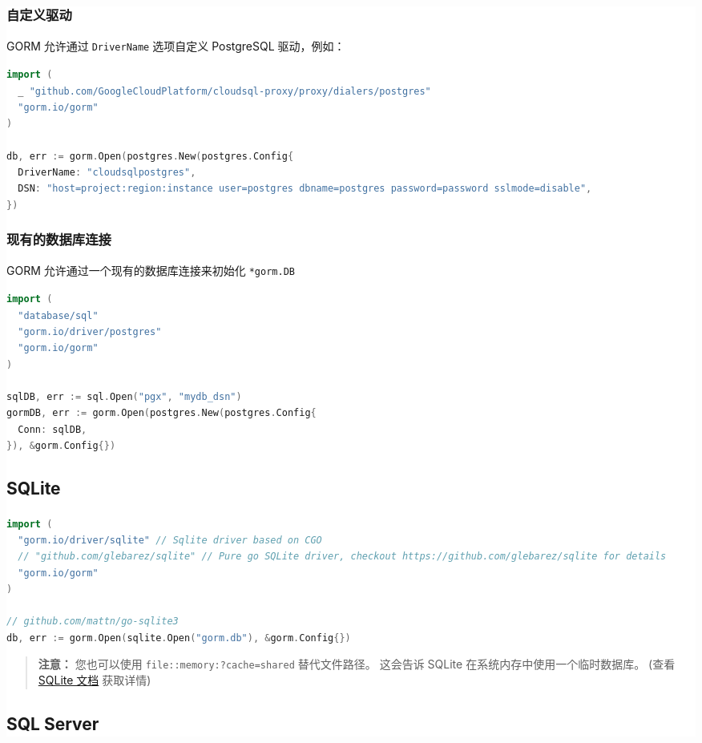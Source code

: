 ### 自定义驱动

GORM 允许通过 `DriverName` 选项自定义 PostgreSQL 驱动，例如：

```go
import (
  _ "github.com/GoogleCloudPlatform/cloudsql-proxy/proxy/dialers/postgres"
  "gorm.io/gorm"
)

db, err := gorm.Open(postgres.New(postgres.Config{
  DriverName: "cloudsqlpostgres",
  DSN: "host=project:region:instance user=postgres dbname=postgres password=password sslmode=disable",
})
```

### 现有的数据库连接

GORM 允许通过一个现有的数据库连接来初始化 `*gorm.DB`

```go
import (
  "database/sql"
  "gorm.io/driver/postgres"
  "gorm.io/gorm"
)

sqlDB, err := sql.Open("pgx", "mydb_dsn")
gormDB, err := gorm.Open(postgres.New(postgres.Config{
  Conn: sqlDB,
}), &gorm.Config{})
```

## SQLite

```go
import (
  "gorm.io/driver/sqlite" // Sqlite driver based on CGO
  // "github.com/glebarez/sqlite" // Pure go SQLite driver, checkout https://github.com/glebarez/sqlite for details
  "gorm.io/gorm"
)

// github.com/mattn/go-sqlite3
db, err := gorm.Open(sqlite.Open("gorm.db"), &gorm.Config{})
```

> **注意：** 您也可以使用 `file::memory:?cache=shared` 替代文件路径。 这会告诉 SQLite 在系统内存中使用一个临时数据库。 (查看 [SQLite 文档](https://www.sqlite.org/inmemorydb.html) 获取详情)

## SQL Server

